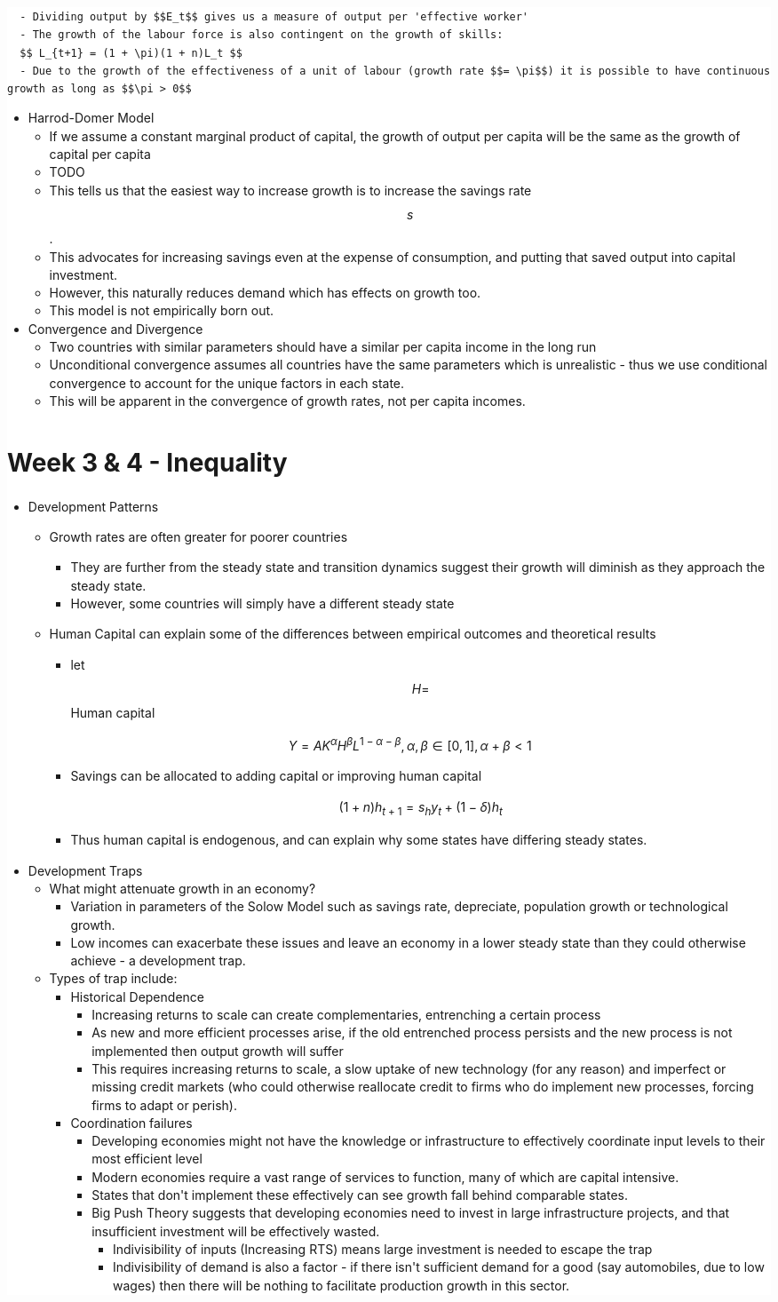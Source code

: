       - Dividing output by $$E_t$$ gives us a measure of output per 'effective worker'
      - The growth of the labour force is also contingent on the growth of skills:
      $$ L_{t+1} = (1 + \pi)(1 + n)L_t $$
      - Due to the growth of the effectiveness of a unit of labour (growth rate $$= \pi$$) it is possible to have continuous growth as long as $$\pi > 0$$
  - Harrod-Domer Model
    - If we assume a constant marginal product of capital, the growth of output per capita will be the same as the growth of capital per capita
    - TODO
    - This tells us that the easiest way to increase growth is to increase the savings rate $$s$$.
    - This advocates for increasing savings even at the expense of consumption, and putting that saved output into capital investment.
    - However, this naturally reduces demand which has effects on growth too.
    - This model is not empirically born out.
  - Convergence and Divergence
    - Two countries with similar parameters should have a similar per capita income in the long run
    - Unconditional convergence assumes all countries have the same parameters which is unrealistic - thus we use conditional convergence to account for the unique factors in each state.
    - This will be apparent in the convergence of growth rates, not per capita incomes.    

# Week 3 & 4 - Inequality

  - Development Patterns
    - Growth rates are often greater for poorer countries
      - They are further from the steady state and transition dynamics suggest their growth will diminish as they approach the steady state.
      - However, some countries will simply have a different steady state
    - Human Capital can explain some of the differences between empirical outcomes and theoretical results
      - let $$H = $$ Human capital

      $$Y = AK^\alpha H^\beta L^{1-\alpha - \beta},  \alpha, \beta \in [0,1], \alpha + \beta < 1 $$

      - Savings can be allocated to adding capital or improving human capital

        $$ (1+n)h_{t+1} = s_h y_t + (1- \delta)h_t $$

      - Thus human capital is endogenous, and can explain why some states have differing steady states.
  - Development Traps
    - What might attenuate growth in an economy?
      - Variation in parameters of the Solow Model such as savings rate, depreciate, population growth or technological growth.
      - Low incomes can exacerbate these issues and leave an economy in a lower steady state than they could otherwise achieve - a development trap.
    - Types of trap include:
      - Historical Dependence
        - Increasing returns to scale can create complementaries, entrenching a certain process
        - As new and more efficient processes arise, if the old entrenched process persists and the new process is not implemented then output growth will suffer
        - This requires increasing returns to scale, a slow uptake of new technology (for any reason) and imperfect or missing credit markets (who could otherwise reallocate credit to firms who do implement new processes, forcing firms to adapt or perish).
      - Coordination failures
        - Developing economies might not have the knowledge or infrastructure to effectively coordinate input levels to their most efficient level
        - Modern economies require a vast range of services to function, many of which are capital intensive.
        - States that don't implement these effectively can see growth fall behind comparable states.
        - Big Push Theory suggests that developing economies need to invest in large infrastructure projects, and that insufficient investment will be effectively wasted.
          - Indivisibility of inputs (Increasing RTS) means large investment is needed to escape the trap
          - Indivisibility of demand is also a factor - if there isn't sufficient demand for a good (say automobiles, due to low wages) then there will be nothing to facilitate production growth in this sector.